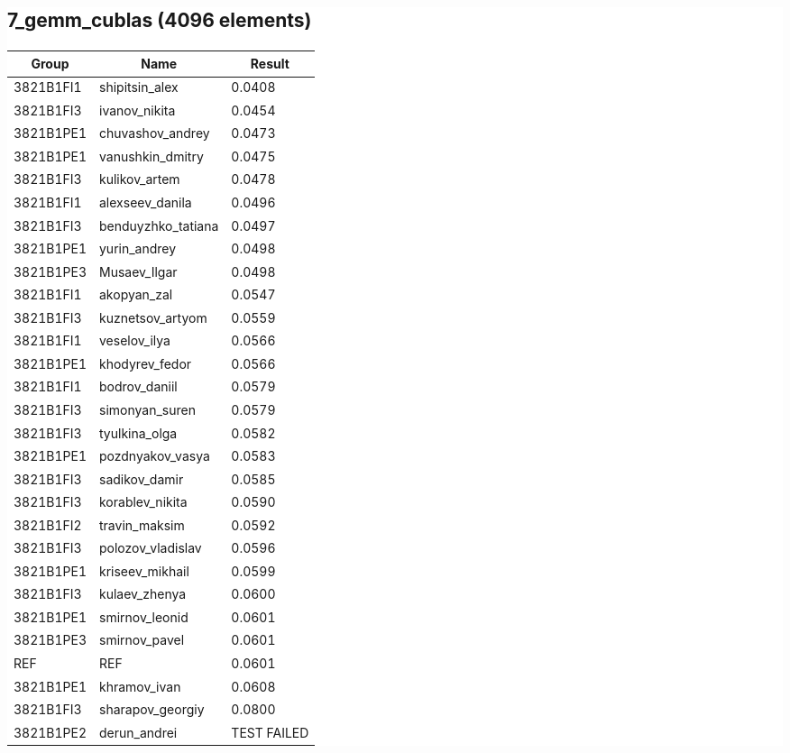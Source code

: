 ## 7_gemm_cublas (4096 elements)
|Group|Name|Result|
|-----|----|------|
|3821B1FI1|shipitsin_alex|0.0408|
|3821B1FI3|ivanov_nikita|0.0454|
|3821B1PE1|chuvashov_andrey|0.0473|
|3821B1PE1|vanushkin_dmitry|0.0475|
|3821B1FI3|kulikov_artem|0.0478|
|3821B1FI1|alexseev_danila|0.0496|
|3821B1FI3|benduyzhko_tatiana|0.0497|
|3821B1PE1|yurin_andrey|0.0498|
|3821B1PE3|Musaev_Ilgar|0.0498|
|3821B1FI1|akopyan_zal|0.0547|
|3821B1FI3|kuznetsov_artyom|0.0559|
|3821B1FI1|veselov_ilya|0.0566|
|3821B1PE1|khodyrev_fedor|0.0566|
|3821B1FI1|bodrov_daniil|0.0579|
|3821B1FI3|simonyan_suren|0.0579|
|3821B1FI3|tyulkina_olga|0.0582|
|3821B1PE1|pozdnyakov_vasya|0.0583|
|3821B1FI3|sadikov_damir|0.0585|
|3821B1FI3|korablev_nikita|0.0590|
|3821B1FI2|travin_maksim|0.0592|
|3821B1FI3|polozov_vladislav|0.0596|
|3821B1PE1|kriseev_mikhail|0.0599|
|3821B1FI3|kulaev_zhenya|0.0600|
|3821B1PE1|smirnov_leonid|0.0601|
|3821B1PE3|smirnov_pavel|0.0601|
|REF|REF|0.0601|
|3821B1PE1|khramov_ivan|0.0608|
|3821B1FI3|sharapov_georgiy|0.0800|
|3821B1PE2|derun_andrei|TEST FAILED|
